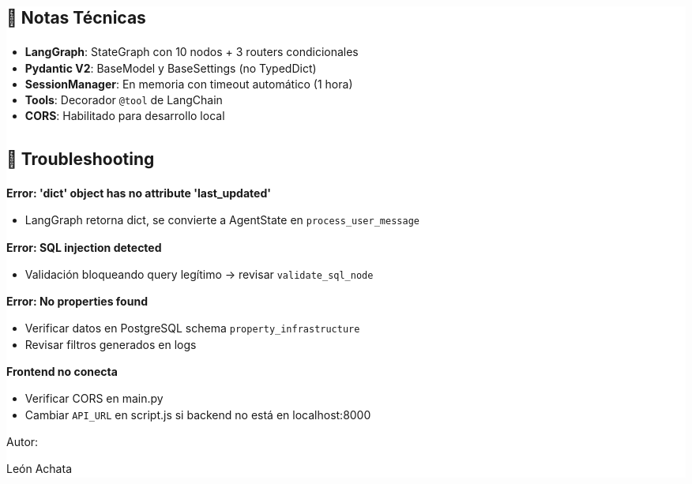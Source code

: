 ## 📝 Notas Técnicas

- **LangGraph**: StateGraph con 10 nodos + 3 routers condicionales
- **Pydantic V2**: BaseModel y BaseSettings (no TypedDict)
- **SessionManager**: En memoria con timeout automático (1 hora)
- **Tools**: Decorador `@tool` de LangChain
- **CORS**: Habilitado para desarrollo local

## 🔧 Troubleshooting

**Error: 'dict' object has no attribute 'last_updated'**
- LangGraph retorna dict, se convierte a AgentState en `process_user_message`

**Error: SQL injection detected**
- Validación bloqueando query legítimo → revisar `validate_sql_node`

**Error: No properties found**
- Verificar datos en PostgreSQL schema `property_infrastructure`
- Revisar filtros generados en logs

**Frontend no conecta**
- Verificar CORS en main.py
- Cambiar `API_URL` en script.js si backend no está en localhost:8000


Autor:

León Achata 